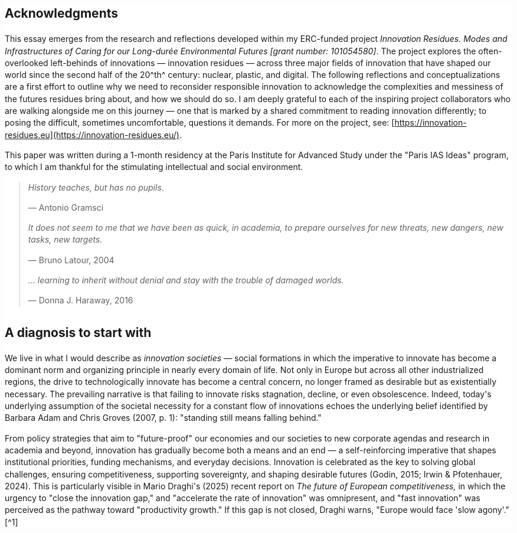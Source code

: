 
## **Acknowledgments**

This essay emerges from the research and reflections developed within my ERC-funded project *Innovation Residues. Modes and Infrastructures of Caring for our Long-durée Environmental Futures \[grant number: 101054580]*. The project explores the often-overlooked left-behinds of innovations — innovation residues — across three major fields of innovation that have shaped our world since the second half of the 20^th^ century: nuclear, plastic, and digital. The following reflections and conceptualizations are a first effort to outline why we need to reconsider responsible innovation to acknowledge the complexities and messiness of the futures residues bring about, and how we should do so. I am deeply grateful to each of the inspiring project collaborators who are walking alongside me on this journey — one that is marked by a shared commitment to reading innovation differently; to posing the difficult, sometimes uncomfortable, questions it demands. For more on the project, see: [https://innovation-residues.eu](https://innovation-residues.eu/).

This paper was written during a 1-month residency at the Paris Institute for Advanced Study under the "Paris IAS Ideas" program, to which I am thankful for the stimulating intellectual and social environment.

> *History teaches, but has no* *pupils*.
>
> — Antonio Gramsci
>
> *It does not seem to me that we have been as quick, in academia, to prepare ourselves for new threats, new dangers, new tasks, new targets.*
>
> —  Bruno Latour, 2004
>
> *... learning to inherit without denial and stay with the trouble of damaged worlds.*
>
> — Donna J. Haraway, 2016

## A diagnosis to start with

We live in what I would describe as *innovation societies* — social formations in which the imperative to innovate has become a dominant norm and organizing principle in nearly every domain of life. Not only in Europe but across all other industrialized regions, the drive to technologically innovate has become a central concern, no longer framed as desirable but as existentially necessary. The prevailing narrative is that failing to innovate risks stagnation, decline, or even obsolescence. Indeed, today's underlying assumption of the societal necessity for a constant flow of innovations echoes the underlying belief identified by Barbara Adam and Chris Groves (2007, p. 1): "standing still means falling behind."

From policy strategies that aim to "future-proof" our economies and our societies to new corporate agendas and research in academia and beyond, innovation has gradually become both a means and an end — a self-reinforcing imperative that shapes institutional priorities, funding mechanisms, and everyday decisions. Innovation is celebrated as the key to solving global challenges, ensuring competitiveness, supporting sovereignty, and shaping desirable futures (Godin, 2015; Irwin & Pfotenhauer, 2024). This is particularly visible in Mario Draghi's (2025) recent report on *The future of European competitiveness,* in which the urgency to "close the innovation gap," and "accelerate the rate of innovation" was omnipresent, and "fast innovation" was perceived as the pathway toward "productivity growth." If this gap is not closed, Draghi warns, "Europe would face 'slow agony'."[^1]
